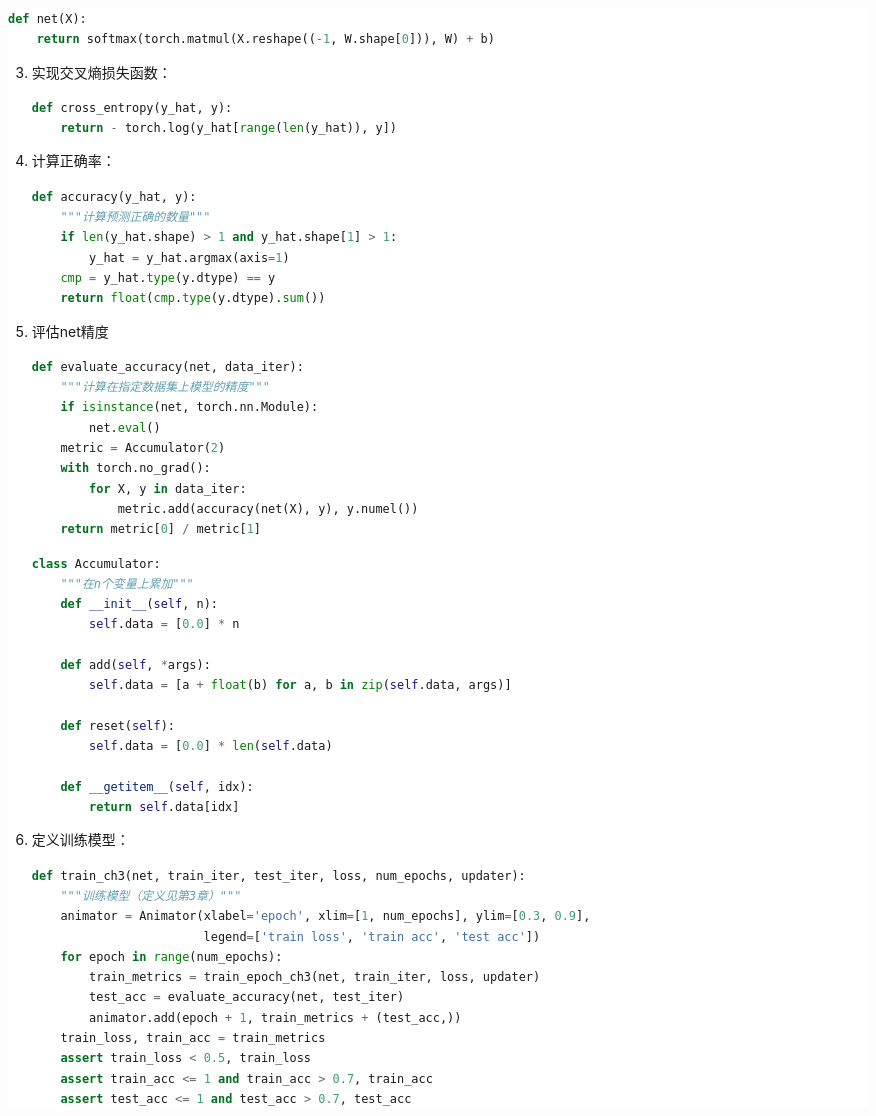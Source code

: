    ```python
   def net(X):
       return softmax(torch.matmul(X.reshape((-1, W.shape[0])), W) + b)
   ```

3. 实现交叉熵损失函数：

   ```python
   def cross_entropy(y_hat, y):
       return - torch.log(y_hat[range(len(y_hat)), y])
   ```

4. 计算正确率：

   ```python
   def accuracy(y_hat, y):  
       """计算预测正确的数量"""
       if len(y_hat.shape) > 1 and y_hat.shape[1] > 1:
           y_hat = y_hat.argmax(axis=1)
       cmp = y_hat.type(y.dtype) == y
       return float(cmp.type(y.dtype).sum())
   
   ```

5. 评估net精度

   ```python
   def evaluate_accuracy(net, data_iter):  
       """计算在指定数据集上模型的精度"""
       if isinstance(net, torch.nn.Module):
           net.eval()
       metric = Accumulator(2)
       with torch.no_grad():
           for X, y in data_iter:
               metric.add(accuracy(net(X), y), y.numel())
       return metric[0] / metric[1]
   ```

   ```python
   class Accumulator:  
       """在n个变量上累加"""
       def __init__(self, n):
           self.data = [0.0] * n
   
       def add(self, *args):
           self.data = [a + float(b) for a, b in zip(self.data, args)]
   
       def reset(self):
           self.data = [0.0] * len(self.data)
   
       def __getitem__(self, idx):
           return self.data[idx]
   ```

6. 定义训练模型：

   ```python
   def train_ch3(net, train_iter, test_iter, loss, num_epochs, updater):  
       """训练模型（定义见第3章）"""
       animator = Animator(xlabel='epoch', xlim=[1, num_epochs], ylim=[0.3, 0.9],
                           legend=['train loss', 'train acc', 'test acc'])
       for epoch in range(num_epochs):
           train_metrics = train_epoch_ch3(net, train_iter, loss, updater)
           test_acc = evaluate_accuracy(net, test_iter)
           animator.add(epoch + 1, train_metrics + (test_acc,))
       train_loss, train_acc = train_metrics
       assert train_loss < 0.5, train_loss
       assert train_acc <= 1 and train_acc > 0.7, train_acc
       assert test_acc <= 1 and test_acc > 0.7, test_acc
   ```